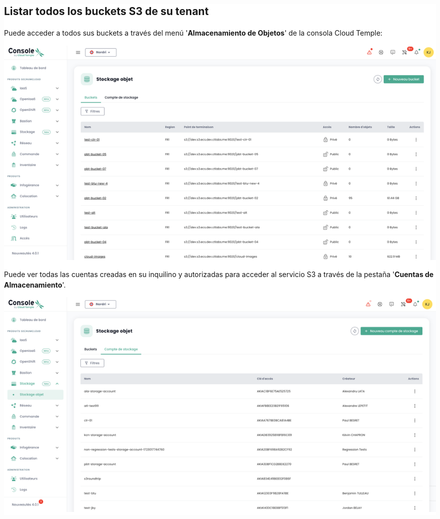 ## Listar todos los buckets S3 de su tenant
Puede acceder a todos sus buckets a través del menú '__Almacenamiento de Objetos__' de la consola Cloud Temple:

![](images/S3_list_bucket.png)

Puede ver todas las cuentas creadas en su inquilino y autorizadas para acceder al servicio S3 a través de la pestaña '__Cuentas de Almacenamiento__'.

![](images/S3_accounts.png)
